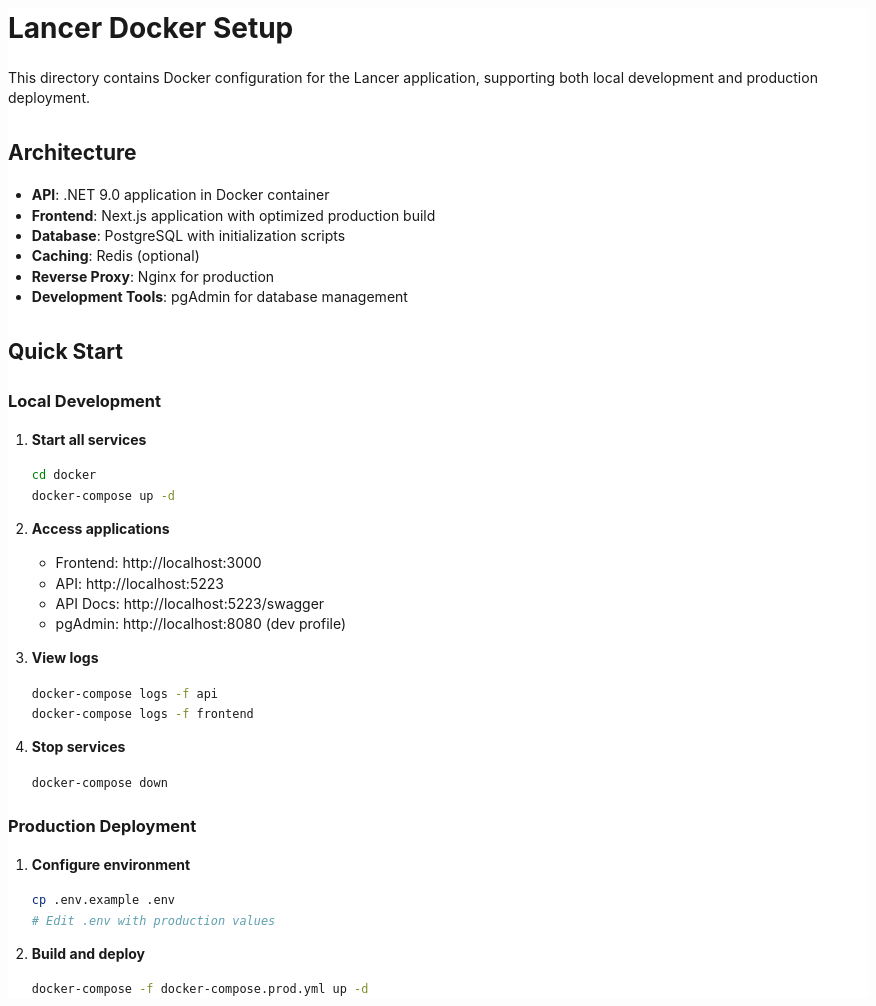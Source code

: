 # Lancer Docker Setup

This directory contains Docker configuration for the Lancer application, supporting both local development and production deployment.

## Architecture

- **API**: .NET 9.0 application in Docker container
- **Frontend**: Next.js application with optimized production build
- **Database**: PostgreSQL with initialization scripts
- **Caching**: Redis (optional)
- **Reverse Proxy**: Nginx for production
- **Development Tools**: pgAdmin for database management

## Quick Start

### Local Development

1. **Start all services**
   ```bash
   cd docker
   docker-compose up -d
   ```

2. **Access applications**
   - Frontend: http://localhost:3000
   - API: http://localhost:5223
   - API Docs: http://localhost:5223/swagger
   - pgAdmin: http://localhost:8080 (dev profile)

3. **View logs**
   ```bash
   docker-compose logs -f api
   docker-compose logs -f frontend
   ```

4. **Stop services**
   ```bash
   docker-compose down
   ```

### Production Deployment

1. **Configure environment**
   ```bash
   cp .env.example .env
   # Edit .env with production values
   ```

2. **Build and deploy**
   ```bash
   docker-compose -f docker-compose.prod.yml up -d
   ```
